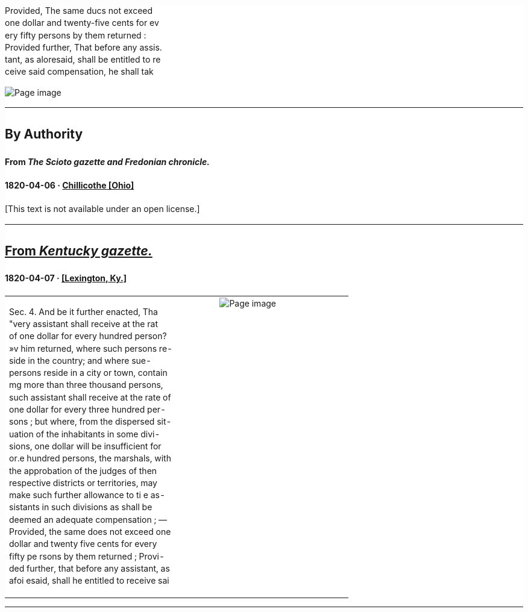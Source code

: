 Provided, The same ducs not exceed  
one dollar and twenty-five cents for ev­  
ery fifty persons by them returned :  
Provided further, That before any assis.  
tant, as aloresaid, shall be entitled to re­  
ceive said compensation, he shall tak
</td><td style="width: 50%; max-height: 75%; margin: auto; display: block;">
<img alt="Page image" src="https://tile.loc.gov/image-services/iiif/service:ndnp:rp:batch_rp_beholder_ver02:data:sn83025561:00514153164:1820040501:1084/pct:46.437393121793654,18.325954516214477,20.615618468554057,20.880160441972226/!600,600/0/default.jpg"/>
</td>
</tr></table>

---

## By Authority

#### From _The Scioto gazette and Fredonian chronicle._

#### 1820-04-06 &middot; [Chillicothe [Ohio]](http://dbpedia.org/resource/Chillicothe%2C_Ohio)

[This text is not available under an open license.]

---

## [From _Kentucky gazette._](https://archive.org/details/xt712j683q5v/page/n0/mode/1up?view=theater)

#### 1820-04-07 &middot; [[Lexington, Ky.]](http://dbpedia.org/resource/Lexington%2C_Kentucky)

<table style="width: 100%;"><tr><td style="width: 50%">

  
Sec. 4. And be it further enacted, Tha  
&quot;very assistant shall receive at the rat  
of one dollar for every hundred person?  
»v him returned, where such persons re-  
side in the country; and where sue-  
persons reside in a city or town, contain  
mg more than three thousand persons,  
such assistant shall receive at the rate of  
one dollar for every three hundred per-  
sons ; but where, from the dispersed sit-  
uation of the inhabitants in some divi-  
sions, one dollar will be insufficient for  
or.e hundred persons, the marshals, with  
the approbation of the judges of then  
respective districts or territories, may  
make such further allowance to ti e as-  
sistants in such divisions as shall be  
deemed an adequate compensation ; —  
Provided, the same does not exceed one  
dollar and twenty five cents for every  
fifty pe rsons by them returned ; Provi-  
ded further, that before any assistant, as  
afoi esaid, shall he entitled to receive sai
</td><td style="width: 50%; max-height: 75%; margin: auto; display: block;">
<img alt="Page image" src="https://iiif.archive.org/image/iiif/2/xt712j683q5v%2Fxt712j683q5v_jp2.zip%2Fxt712j683q5v_jp2%2Fxt712j683q5v_0000.jp2/pct:33.272208638956805,14.88344291691572,13.691931540342297,13.76270173341303/,600/0/default.jpg"/>
</td>
</tr></table>

---